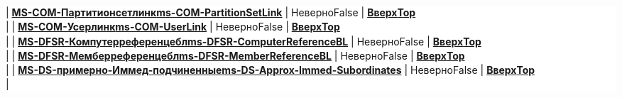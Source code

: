 | [<span data-ttu-id="88939-571">**MS-COM-Партитионсетлинк**</span><span class="sxs-lookup"><span data-stu-id="88939-571">**ms-COM-PartitionSetLink**</span></span>](a-mscom-partitionsetlink.md)                    | <span data-ttu-id="88939-572">Неверно</span><span class="sxs-lookup"><span data-stu-id="88939-572">False</span></span>     | [<span data-ttu-id="88939-573">**Вверх**</span><span class="sxs-lookup"><span data-stu-id="88939-573">**Top**</span></span>](c-top.md)<br/>                |
| [<span data-ttu-id="88939-574">**MS-COM-Усерлинк**</span><span class="sxs-lookup"><span data-stu-id="88939-574">**ms-COM-UserLink**</span></span>](a-mscom-userlink.md)                                    | <span data-ttu-id="88939-575">Неверно</span><span class="sxs-lookup"><span data-stu-id="88939-575">False</span></span>     | [<span data-ttu-id="88939-576">**Вверх**</span><span class="sxs-lookup"><span data-stu-id="88939-576">**Top**</span></span>](c-top.md)<br/>                |
| [<span data-ttu-id="88939-577">**MS-DFSR-Компутерреференцебл**</span><span class="sxs-lookup"><span data-stu-id="88939-577">**ms-DFSR-ComputerReferenceBL**</span></span>](a-msdfsr-computerreferencebl.md)            | <span data-ttu-id="88939-578">Неверно</span><span class="sxs-lookup"><span data-stu-id="88939-578">False</span></span>     | [<span data-ttu-id="88939-579">**Вверх**</span><span class="sxs-lookup"><span data-stu-id="88939-579">**Top**</span></span>](c-top.md)<br/>                |
| [<span data-ttu-id="88939-580">**MS-DFSR-Мемберреференцебл**</span><span class="sxs-lookup"><span data-stu-id="88939-580">**ms-DFSR-MemberReferenceBL**</span></span>](a-msdfsr-memberreferencebl.md)                | <span data-ttu-id="88939-581">Неверно</span><span class="sxs-lookup"><span data-stu-id="88939-581">False</span></span>     | [<span data-ttu-id="88939-582">**Вверх**</span><span class="sxs-lookup"><span data-stu-id="88939-582">**Top**</span></span>](c-top.md)<br/>                |
| [<span data-ttu-id="88939-583">**MS-DS-примерно-Иммед-подчиненные**</span><span class="sxs-lookup"><span data-stu-id="88939-583">**ms-DS-Approx-Immed-Subordinates**</span></span>](a-msds-approx-immed-subordinates.md)    | <span data-ttu-id="88939-584">Неверно</span><span class="sxs-lookup"><span data-stu-id="88939-584">False</span></span>     | [<span data-ttu-id="88939-585">**Вверх**</span><span class="sxs-lookup"><span data-stu-id="88939-585">**Top**</span></span>](c-top.md)<br/>                |
